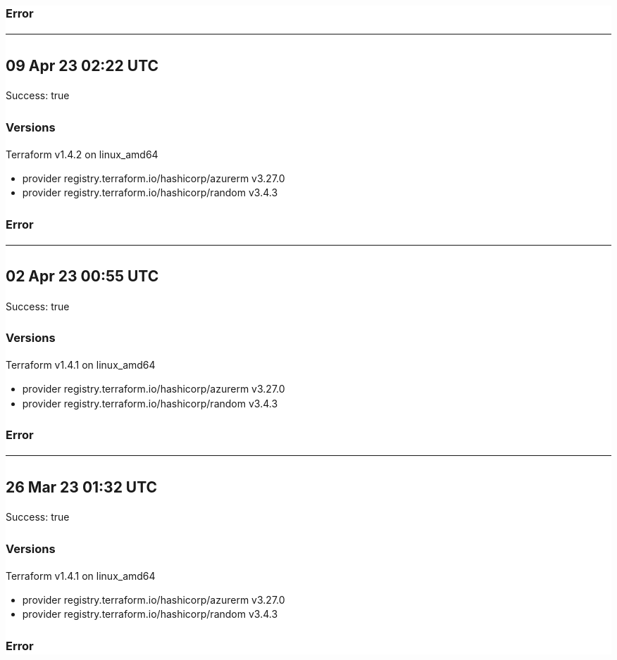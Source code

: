 ### Error



---

## 09 Apr 23 02:22 UTC

Success: true

### Versions

Terraform v1.4.2
on linux_amd64
+ provider registry.terraform.io/hashicorp/azurerm v3.27.0
+ provider registry.terraform.io/hashicorp/random v3.4.3

### Error



---

## 02 Apr 23 00:55 UTC

Success: true

### Versions

Terraform v1.4.1
on linux_amd64
+ provider registry.terraform.io/hashicorp/azurerm v3.27.0
+ provider registry.terraform.io/hashicorp/random v3.4.3

### Error



---

## 26 Mar 23 01:32 UTC

Success: true

### Versions

Terraform v1.4.1
on linux_amd64
+ provider registry.terraform.io/hashicorp/azurerm v3.27.0
+ provider registry.terraform.io/hashicorp/random v3.4.3

### Error

